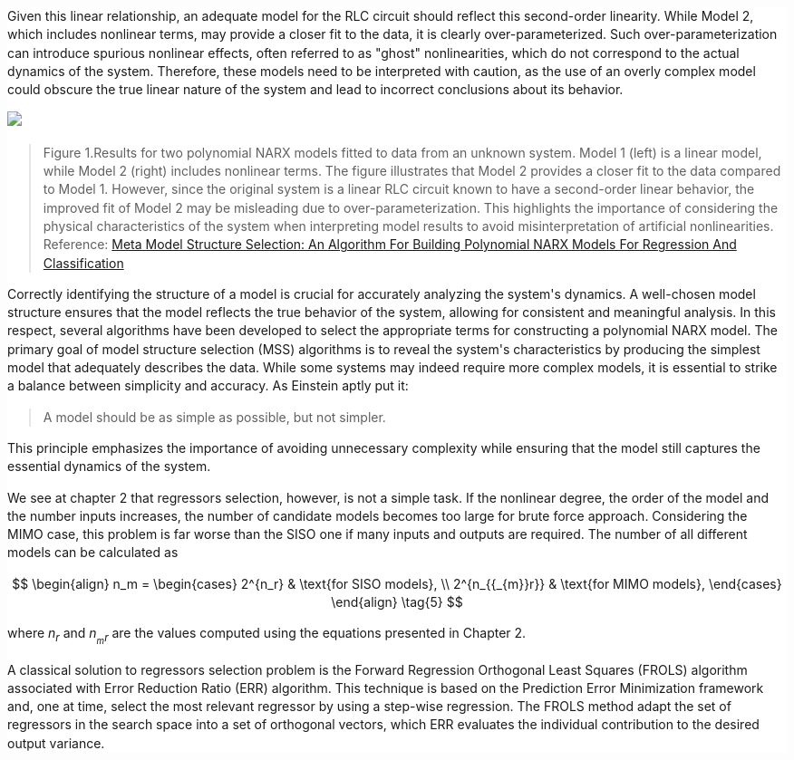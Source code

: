 Given this linear relationship, an adequate model for the RLC circuit should reflect this second-order linearity. While Model 2, which includes nonlinear terms, may provide a closer fit to the data, it is clearly over-parameterized. Such over-parameterization can introduce spurious nonlinear effects, often referred to as "ghost" nonlinearities, which do not correspond to the actual dynamics of the system. Therefore, these models need to be interpreted with caution, as the use of an overly complex model could obscure the true linear nature of the system and lead to incorrect conclusions about its behavior.

![](https://github.com/wilsonrljr/sysidentpy-data/blob/4085901293ba5ed5674bb2911ef4d1fa20f3438d/book/assets/rlc.png?raw=true)
> Figure 1.Results for two polynomial NARX models fitted to data from an unknown system. Model 1 (left) is a linear model, while Model 2 (right) includes nonlinear terms. The figure illustrates that Model 2 provides a closer fit to the data compared to Model 1. However, since the original system is a linear RLC circuit known to have a second-order linear behavior, the improved fit of Model 2 may be misleading due to over-parameterization. This highlights the importance of considering the physical characteristics of the system when interpreting model results to avoid misinterpretation of artificial nonlinearities. Reference: [Meta Model Structure Selection: An Algorithm For Building Polynomial NARX Models For Regression And Classification](https://ufsj.edu.br/portal2-repositorio/File/ppgel/225-2020-02-17-DissertacaoWilsonLacerda.pdf)

Correctly identifying the structure of a model is crucial for accurately analyzing the system's dynamics. A well-chosen model structure ensures that the model reflects the true behavior of the system, allowing for consistent and meaningful analysis. In this respect, several algorithms have been developed to select the appropriate terms for constructing a polynomial NARX model. The primary goal of model structure selection (MSS) algorithms is to reveal the system's characteristics by producing the simplest model that adequately describes the data. While some systems may indeed require more complex models, it is essential to strike a balance between simplicity and accuracy. As Einstein aptly put it:

> A model should be as simple as possible, but not simpler.

This principle emphasizes the importance of avoiding unnecessary complexity while ensuring that the model still captures the essential dynamics of the system.

We see at chapter 2 that regressors selection, however, is not a simple task. If the nonlinear degree, the order of the model and the number inputs increases, the number of candidate models becomes too large for brute force approach. Considering the MIMO case, this problem is far worse than the SISO one if many inputs and outputs are required. The number of all different models can be calculated as

$$
\begin{align}
    n_m =
    \begin{cases}
    2^{n_r} & \text{for SISO models}, \\
    2^{n_{{_{m}}r}} & \text{for MIMO models},
    \end{cases}
\end{align}
\tag{5}
$$

where $n_r$ and $n_{{_{m}}r}$ are the values computed using the equations presented in Chapter 2.

A classical solution to regressors selection problem is the Forward Regression Orthogonal Least Squares (FROLS) algorithm associated with Error Reduction Ratio (ERR) algorithm. This technique is based on the Prediction Error Minimization framework and, one at time, select the most relevant regressor by using a step-wise regression. The FROLS method adapt the set of regressors in the search space into a set of orthogonal vectors, which ERR evaluates the individual contribution to the desired output variance.
